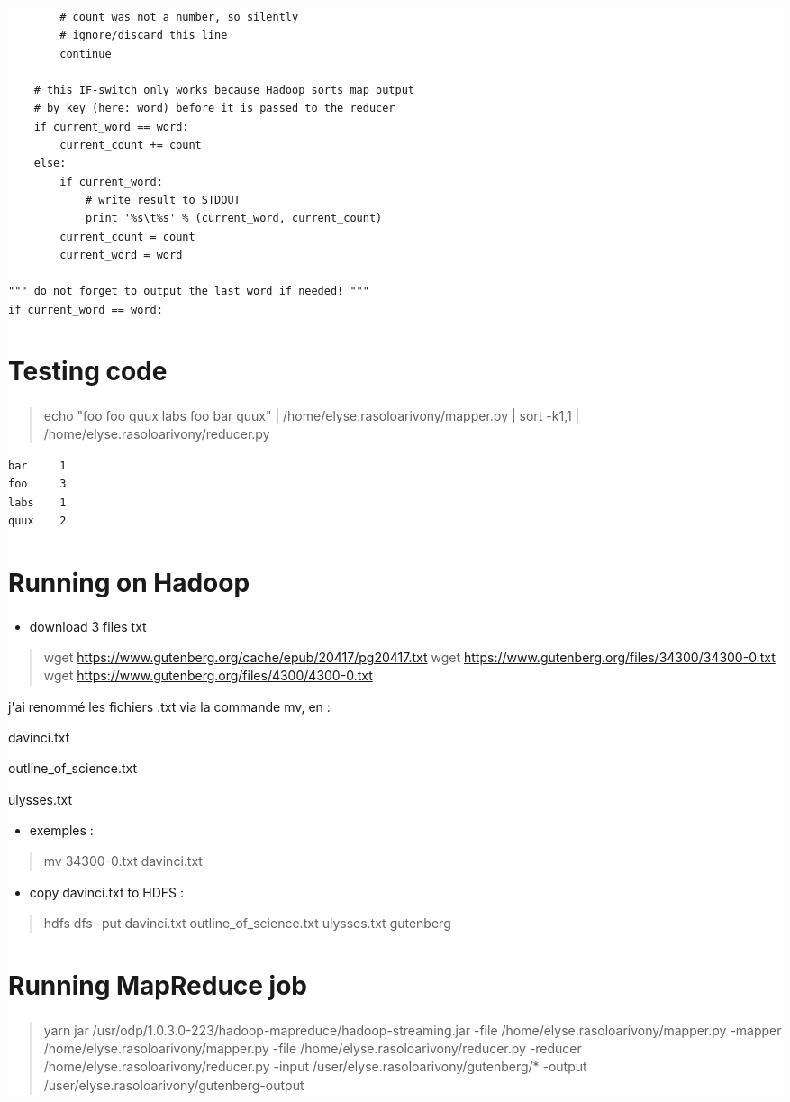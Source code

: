 ```
        # count was not a number, so silently
        # ignore/discard this line
        continue

    # this IF-switch only works because Hadoop sorts map output
    # by key (here: word) before it is passed to the reducer
    if current_word == word:
        current_count += count
    else:
        if current_word:
            # write result to STDOUT
            print '%s\t%s' % (current_word, current_count)
        current_count = count
        current_word = word

""" do not forget to output the last word if needed! """
if current_word == word:
```

# Testing code
> echo "foo foo quux labs foo bar quux" | /home/elyse.rasoloarivony/mapper.py | sort -k1,1 | /home/elyse.rasoloarivony/reducer.py
```
bar     1
foo     3
labs    1
quux    2
```

# Running on Hadoop

* download 3 files txt
> wget https://www.gutenberg.org/cache/epub/20417/pg20417.txt
> wget https://www.gutenberg.org/files/34300/34300-0.txt
> wget https://www.gutenberg.org/files/4300/4300-0.txt

j'ai renommé les fichiers .txt via la commande mv, en :

davinci.txt

outline_of_science.txt

ulysses.txt

* exemples :
> mv 34300-0.txt davinci.txt

* copy davinci.txt to HDFS :
> hdfs dfs -put davinci.txt outline_of_science.txt ulysses.txt gutenberg

# Running MapReduce job
>  yarn jar /usr/odp/1.0.3.0-223/hadoop-mapreduce/hadoop-streaming.jar -file /home/elyse.rasoloarivony/mapper.py -mapper /home/elyse.rasoloarivony/mapper.py -file /home/elyse.rasoloarivony/reducer.py -reducer /home/elyse.rasoloarivony/reducer.py -input /user/elyse.rasoloarivony/gutenberg/* -output /user/elyse.rasoloarivony/gutenberg-output
